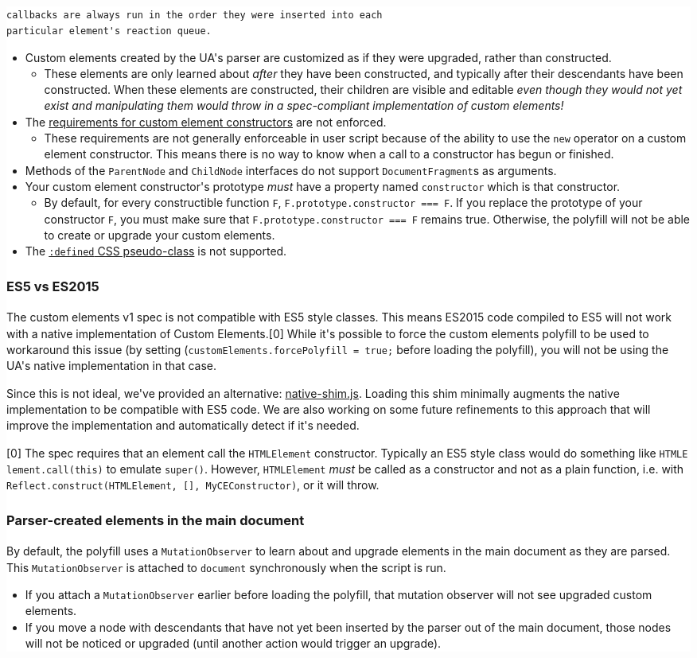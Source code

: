     callbacks are always run in the order they were inserted into each
    particular element's reaction queue.
- Custom elements created by the UA's parser are customized as if they were
  upgraded, rather than constructed.
  - These elements are only learned about *after* they have been constructed,
    and typically after their descendants have been constructed. When these
    elements are constructed, their children are visible and editable *even
    though they would not yet exist and manipulating them would throw in a
    spec-compliant implementation of custom elements!*
- The [requirements for custom element constructors](https://html.spec.whatwg.org/multipage/scripting.html#custom-element-conformance)
  are not enforced.
  - These requirements are not generally enforceable in user script because of
    the ability to use the `new` operator on a custom element constructor. This
    means there is no way to know when a call to a constructor has begun or
    finished.
- Methods of the `ParentNode` and `ChildNode` interfaces do not support
  `DocumentFragment`s as arguments.
- Your custom element constructor's prototype *must* have a property named
  `constructor` which is that constructor.
  - By default, for every constructible function `F`, `F.prototype.constructor === F`.
    If you replace the prototype of your constructor `F`, you must make sure
    that `F.prototype.constructor === F` remains true. Otherwise, the polyfill
    will not be able to create or upgrade your custom elements.
- The [`:defined` CSS pseudo-class](https://html.spec.whatwg.org/multipage/semantics-other.html#pseudo-classes)
  is not supported.

### ES5 vs ES2015

The custom elements v1 spec is not compatible with ES5 style classes. This means
ES2015 code compiled to ES5 will not work with a native implementation of Custom
Elements.[0] While it's possible to force the custom elements polyfill to be
used to workaround this issue (by setting (`customElements.forcePolyfill = true;`
before loading the polyfill), you will not be using the UA's native
implementation in that case.

Since this is not ideal, we've provided an alternative:
[native-shim.js](https://github.com/webcomponents/custom-elements/blob/master/src/native-shim.js).
Loading this shim minimally augments the native implementation to be compatible
with ES5 code. We are also working on some future refinements to this approach
that will improve the implementation and automatically detect if it's needed.

[0] The spec requires that an element call the `HTMLElement` constructor.
Typically an ES5 style class would do something like `HTMLElement.call(this)` to
emulate `super()`. However, `HTMLElement` *must* be called as a constructor and
not as a plain function, i.e. with `Reflect.construct(HTMLElement, [], MyCEConstructor)`,
or it will throw.

### Parser-created elements in the main document

By default, the polyfill uses a `MutationObserver` to learn about and upgrade
elements in the main document as they are parsed. This `MutationObserver` is
attached to `document` synchronously when the script is run.
- If you attach a `MutationObserver` earlier before loading the polyfill, that
  mutation observer will not see upgraded custom elements.
- If you move a node with descendants that have not yet been inserted by the
  parser out of the main document, those nodes will not be noticed or upgraded
  (until another action would trigger an upgrade).
